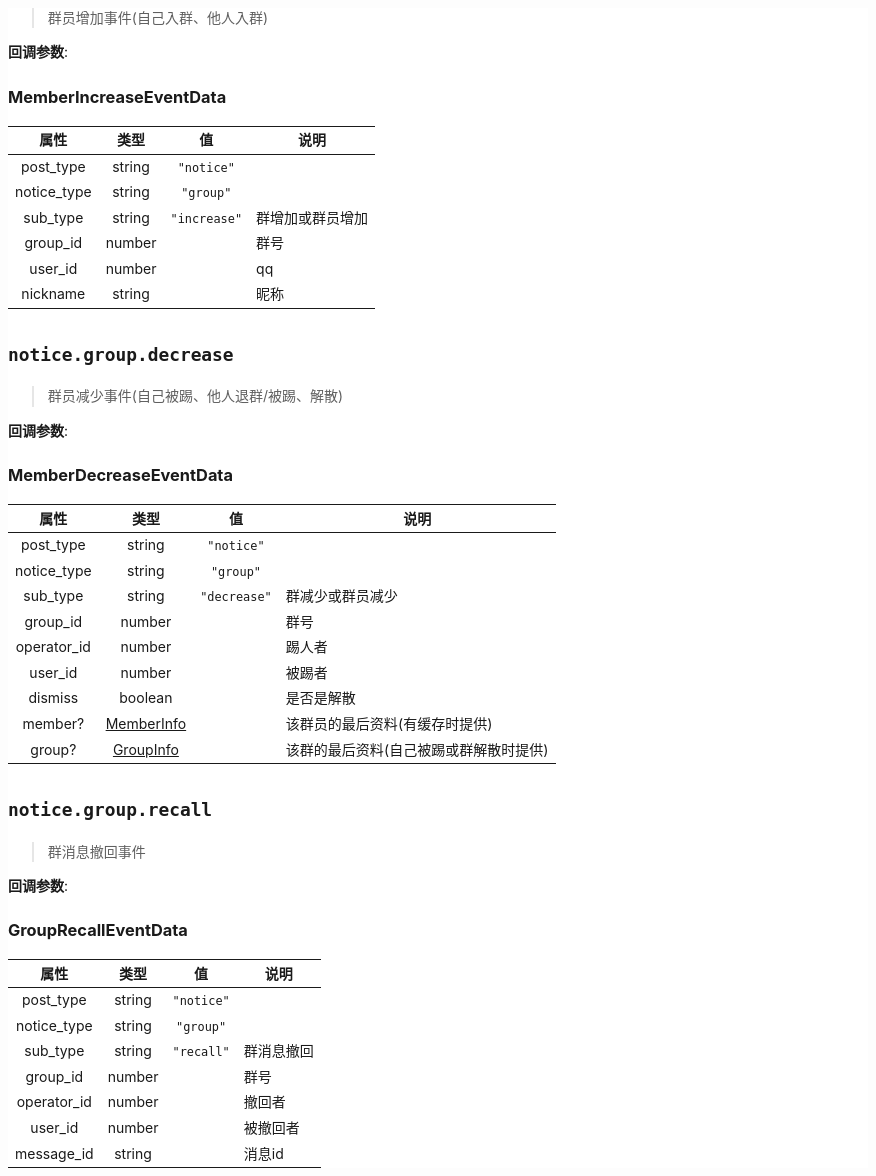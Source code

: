 > 群员增加事件(自己入群、他人入群)

**回调参数**:

### MemberIncreaseEventData

|属性|类型|值|说明|
:--:|:-:|:--:|-
post_type|string|`"notice"`|
notice_type|string|`"group"`|
sub_type|string|`"increase"`| 群增加或群员增加
group_id|number||群号
user_id|number||qq
nickname|string||昵称

## `notice.group.decrease`

> 群员减少事件(自己被踢、他人退群/被踢、解散)

**回调参数**:

### MemberDecreaseEventData

|属性|类型|值|说明|
:--:|:-:|:--:|-
post_type|string|`"notice"`|
notice_type|string|`"group"`|
sub_type|string|`"decrease"`|群减少或群员减少
group_id|number||群号
operator_id|number||踢人者
user_id|number||被踢者
dismiss|boolean||是否是解散
member?|[MemberInfo](../api/成员属性.md#memberinfo)||该群员的最后资料(有缓存时提供)
group?|[GroupInfo](../api/成员属性.md#groupinfo)||该群的最后资料(自己被踢或群解散时提供)

## `notice.group.recall`

> 群消息撤回事件

**回调参数**:

### GroupRecallEventData

|属性|类型|值|说明|
:--:|:-:|:--:|-
post_type|string|`"notice"`|
notice_type|string|`"group"`|
sub_type|string|`"recall"`|群消息撤回
group_id|number||群号
operator_id|number||撤回者
user_id|number||被撤回者
message_id|string||消息id
